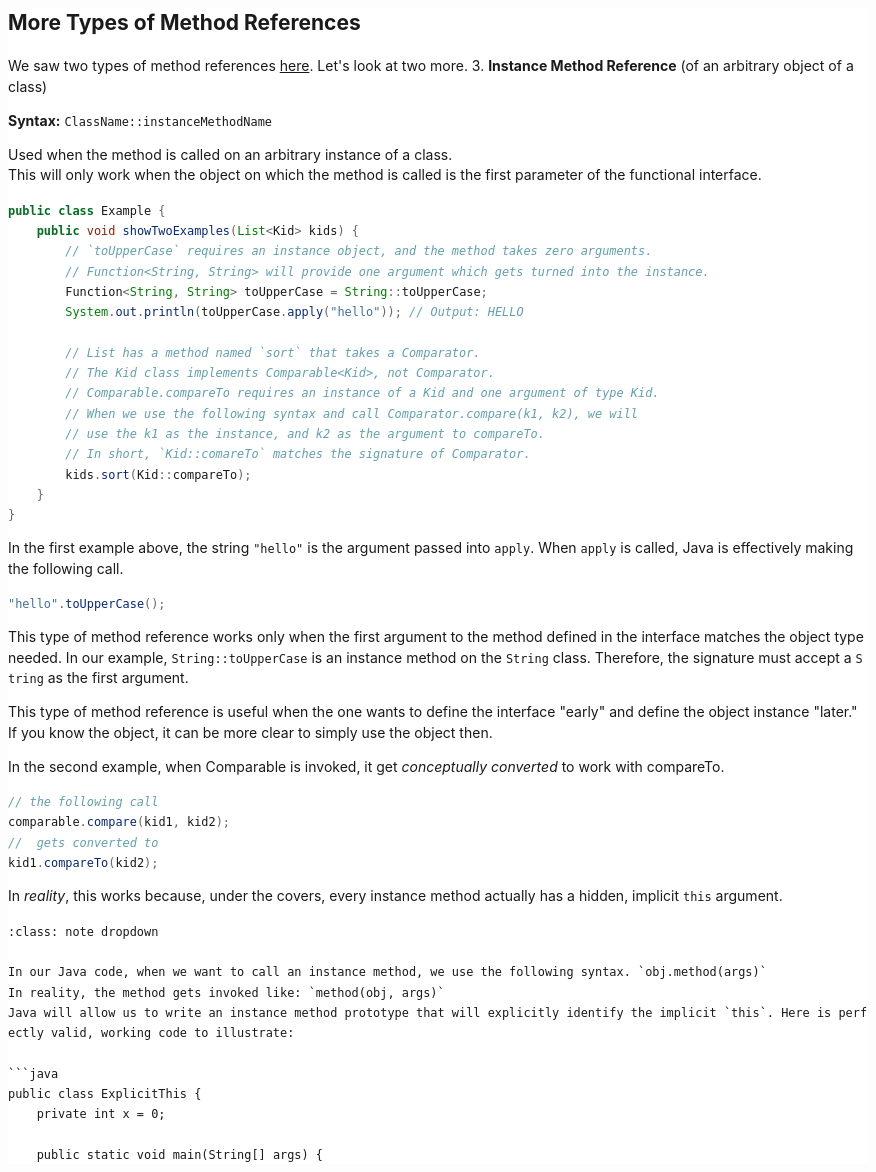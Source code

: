 ## More Types of Method References
We saw two types of method references <a href="./custom_sorting.html#types-of-method-references">here</a>. Let's look at two more. 
3. **Instance Method Reference** (of an arbitrary object of a class)  

**Syntax:** `ClassName::instanceMethodName`  

Used when the method is called on an arbitrary instance of a class.  
This will only work when the object on which the method is called is the first parameter of the functional interface.
```java
public class Example {
    public void showTwoExamples(List<Kid> kids) {
        // `toUpperCase` requires an instance object, and the method takes zero arguments.
        // Function<String, String> will provide one argument which gets turned into the instance.
        Function<String, String> toUpperCase = String::toUpperCase;
        System.out.println(toUpperCase.apply("hello")); // Output: HELLO

        // List has a method named `sort` that takes a Comparator.
        // The Kid class implements Comparable<Kid>, not Comparator.
        // Comparable.compareTo requires an instance of a Kid and one argument of type Kid.
        // When we use the following syntax and call Comparator.compare(k1, k2), we will
        // use the k1 as the instance, and k2 as the argument to compareTo.
        // In short, `Kid::comareTo` matches the signature of Comparator.
        kids.sort(Kid::compareTo);
    }
}
```
 In the first example above, the string `"hello"` is the argument passed into `apply`. When `apply` is called, Java is effectively making the following call.
 ```java
 "hello".toUpperCase();
 ```
This type of method reference works only when the first argument to the method defined in the interface matches the object type needed. In our example, `String::toUpperCase` is an instance method on the `String` class. Therefore, the signature must accept a `String` as the first argument.  

This type of method reference is useful when the one wants to define the interface "early" and define the object instance "later." If you know the object, it can be more clear to simply use the object then.  

In the second example, when Comparable is invoked, it get _conceptually converted_ to work with compareTo.
```java
// the following call
comparable.compare(kid1, kid2);
//  gets converted to
kid1.compareTo(kid2);
```

In _reality_, this works because, under the covers, every instance method actually has a hidden, implicit `this` argument.

```{admonition} Implicit _this_ Argument
:class: note dropdown

In our Java code, when we want to call an instance method, we use the following syntax. `obj.method(args)`  
In reality, the method gets invoked like: `method(obj, args)`  
Java will allow us to write an instance method prototype that will explicitly identify the implicit `this`. Here is perfectly valid, working code to illustrate:

```java
public class ExplicitThis {
    private int x = 0;

    public static void main(String[] args) {
```